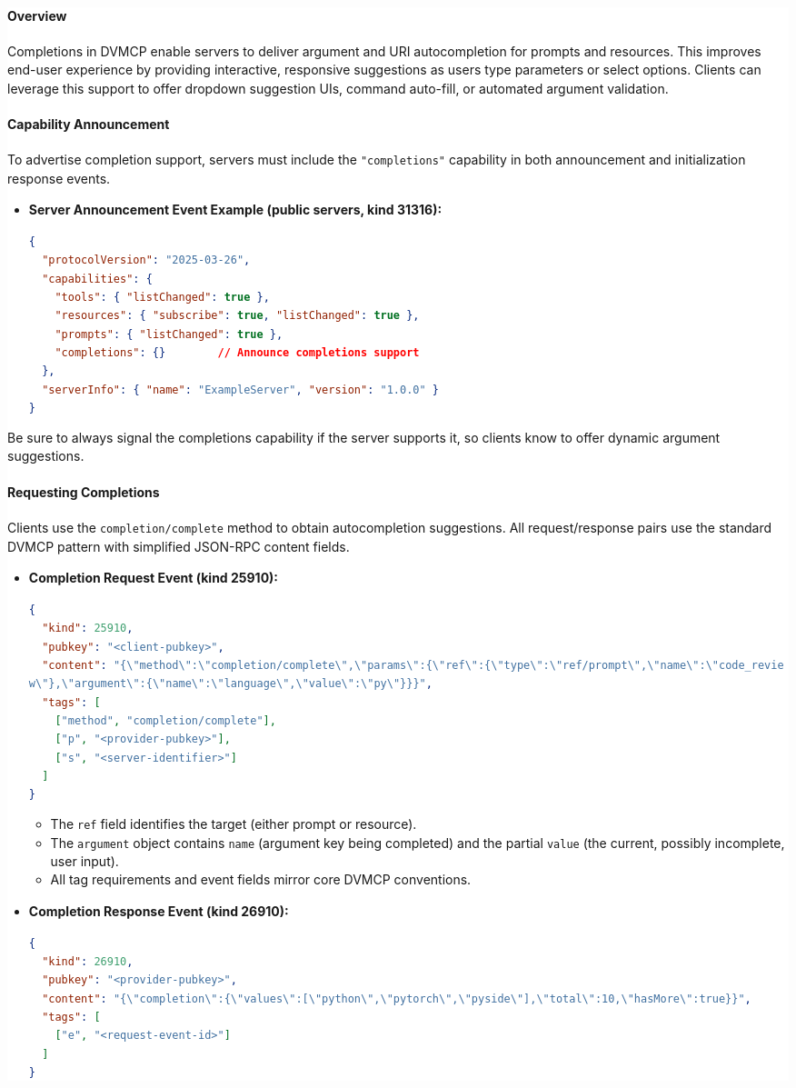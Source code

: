 #### Overview

Completions in DVMCP enable servers to deliver argument and URI autocompletion for prompts and resources. This improves end-user experience by providing interactive, responsive suggestions as users type parameters or select options. Clients can leverage this support to offer dropdown suggestion UIs, command auto-fill, or automated argument validation.

#### Capability Announcement

To advertise completion support, servers must include the `"completions"` capability in both announcement and initialization response events.

- **Server Announcement Event Example (public servers, kind 31316):**
    ```json
    {
      "protocolVersion": "2025-03-26",
      "capabilities": {
        "tools": { "listChanged": true },
        "resources": { "subscribe": true, "listChanged": true },
        "prompts": { "listChanged": true },
        "completions": {}        // Announce completions support
      },
      "serverInfo": { "name": "ExampleServer", "version": "1.0.0" }
    }
    ```

Be sure to always signal the completions capability if the server supports it, so clients know to offer dynamic argument suggestions.

#### Requesting Completions

Clients use the `completion/complete` method to obtain autocompletion suggestions. All request/response pairs use the standard DVMCP pattern with simplified JSON-RPC content fields.

- **Completion Request Event (kind 25910):**
    ```json
    {
      "kind": 25910,
      "pubkey": "<client-pubkey>",
      "content": "{\"method\":\"completion/complete\",\"params\":{\"ref\":{\"type\":\"ref/prompt\",\"name\":\"code_review\"},\"argument\":{\"name\":\"language\",\"value\":\"py\"}}}",
      "tags": [
        ["method", "completion/complete"],
        ["p", "<provider-pubkey>"],
        ["s", "<server-identifier>"]
      ]
    }
    ```
  - The `ref` field identifies the target (either prompt or resource).
  - The `argument` object contains `name` (argument key being completed) and the partial `value` (the current, possibly incomplete, user input).
  - All tag requirements and event fields mirror core DVMCP conventions.

- **Completion Response Event (kind 26910):**
    ```json
    {
      "kind": 26910,
      "pubkey": "<provider-pubkey>",
      "content": "{\"completion\":{\"values\":[\"python\",\"pytorch\",\"pyside\"],\"total\":10,\"hasMore\":true}}",
      "tags": [
        ["e", "<request-event-id>"]
      ]
    }
    ```